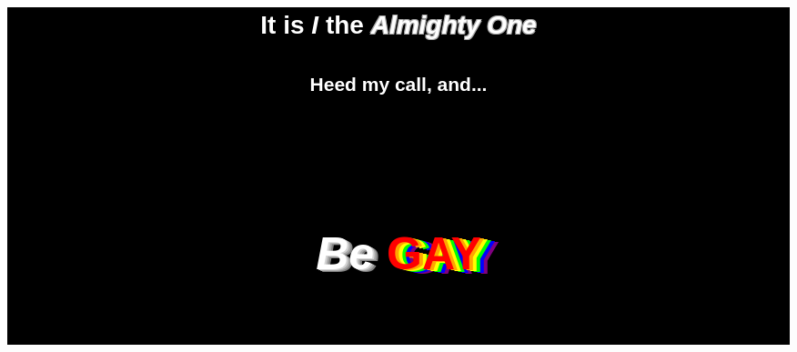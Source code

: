 <html>
	<head>
		<style>
			body {
				background-color: rgb(0,0,0);
				color: white;
				font-family: sans-serif;
				text-align: center;
			}span {
				font-family: "Comic Sans MS","Comic Sans",
								sans-serif;
				color: red;
				text-shadow: 4px 1px orange,8px 2px yellow,
								12px 3px lime,16px 4px blue,
								20px 5px purple;
			}#gay1 {
				font-size: 50px;
				line-height: 200px;
				text-shadow: 2px 1px lightgray,
					4px 2px darkgray,6px 3px gray;
			}#god {
				text-shadow: 1px 1px darkgray,1px -1px darkgray,
								-1px 1px darkgray,-1px -1px darkgray;
			}
		</style>
	</head>
	<body>
		<h1>
			It is <em>I</em> the <em id="god">Almighty One</em>
		</h1>
		<h2>
			Heed my call, and...
		</h2>
		<h1 id=gay1>
			<em>Be</em>
			<span>GAY</span>
		</h1>
	</body>
</html>
